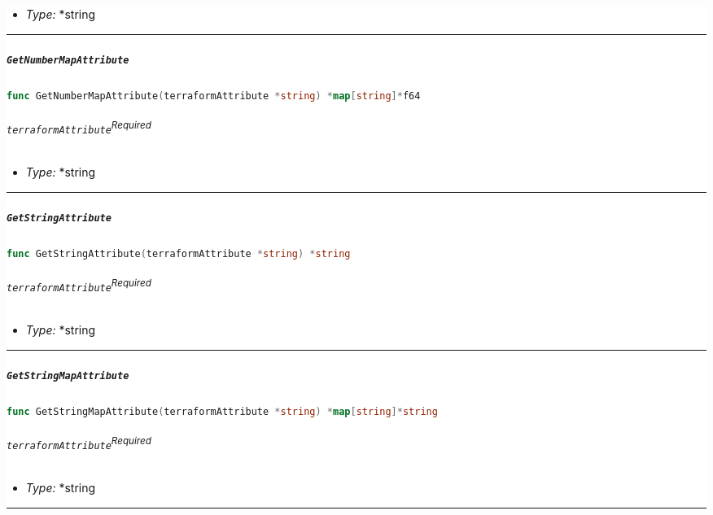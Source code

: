- *Type:* *string

---

##### `GetNumberMapAttribute` <a name="GetNumberMapAttribute" id="@cdktf/provider-azurerm.vpnGateway.VpnGatewayBgpSettingsInstance0BgpPeeringAddressOutputReference.getNumberMapAttribute"></a>

```go
func GetNumberMapAttribute(terraformAttribute *string) *map[string]*f64
```

###### `terraformAttribute`<sup>Required</sup> <a name="terraformAttribute" id="@cdktf/provider-azurerm.vpnGateway.VpnGatewayBgpSettingsInstance0BgpPeeringAddressOutputReference.getNumberMapAttribute.parameter.terraformAttribute"></a>

- *Type:* *string

---

##### `GetStringAttribute` <a name="GetStringAttribute" id="@cdktf/provider-azurerm.vpnGateway.VpnGatewayBgpSettingsInstance0BgpPeeringAddressOutputReference.getStringAttribute"></a>

```go
func GetStringAttribute(terraformAttribute *string) *string
```

###### `terraformAttribute`<sup>Required</sup> <a name="terraformAttribute" id="@cdktf/provider-azurerm.vpnGateway.VpnGatewayBgpSettingsInstance0BgpPeeringAddressOutputReference.getStringAttribute.parameter.terraformAttribute"></a>

- *Type:* *string

---

##### `GetStringMapAttribute` <a name="GetStringMapAttribute" id="@cdktf/provider-azurerm.vpnGateway.VpnGatewayBgpSettingsInstance0BgpPeeringAddressOutputReference.getStringMapAttribute"></a>

```go
func GetStringMapAttribute(terraformAttribute *string) *map[string]*string
```

###### `terraformAttribute`<sup>Required</sup> <a name="terraformAttribute" id="@cdktf/provider-azurerm.vpnGateway.VpnGatewayBgpSettingsInstance0BgpPeeringAddressOutputReference.getStringMapAttribute.parameter.terraformAttribute"></a>

- *Type:* *string

---
